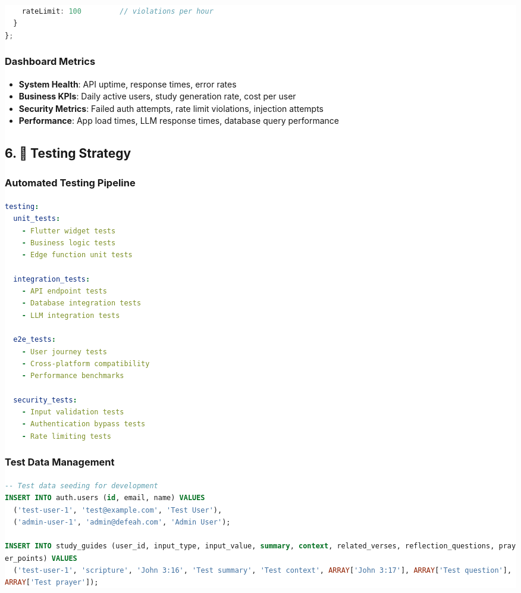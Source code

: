 ```javascript
    rateLimit: 100         // violations per hour
  }
};
```

### **Dashboard Metrics**
- **System Health**: API uptime, response times, error rates
- **Business KPIs**: Daily active users, study generation rate, cost per user
- **Security Metrics**: Failed auth attempts, rate limit violations, injection attempts
- **Performance**: App load times, LLM response times, database query performance

## **6. 🧪 Testing Strategy**

### **Automated Testing Pipeline**
```yaml
testing:
  unit_tests:
    - Flutter widget tests
    - Business logic tests
    - Edge function unit tests
    
  integration_tests:
    - API endpoint tests
    - Database integration tests
    - LLM integration tests
    
  e2e_tests:
    - User journey tests
    - Cross-platform compatibility
    - Performance benchmarks
    
  security_tests:
    - Input validation tests
    - Authentication bypass tests
    - Rate limiting tests
```

### **Test Data Management**
```sql
-- Test data seeding for development
INSERT INTO auth.users (id, email, name) VALUES 
  ('test-user-1', 'test@example.com', 'Test User'),
  ('admin-user-1', 'admin@defeah.com', 'Admin User');

INSERT INTO study_guides (user_id, input_type, input_value, summary, context, related_verses, reflection_questions, prayer_points) VALUES
  ('test-user-1', 'scripture', 'John 3:16', 'Test summary', 'Test context', ARRAY['John 3:17'], ARRAY['Test question'], ARRAY['Test prayer']);
```

